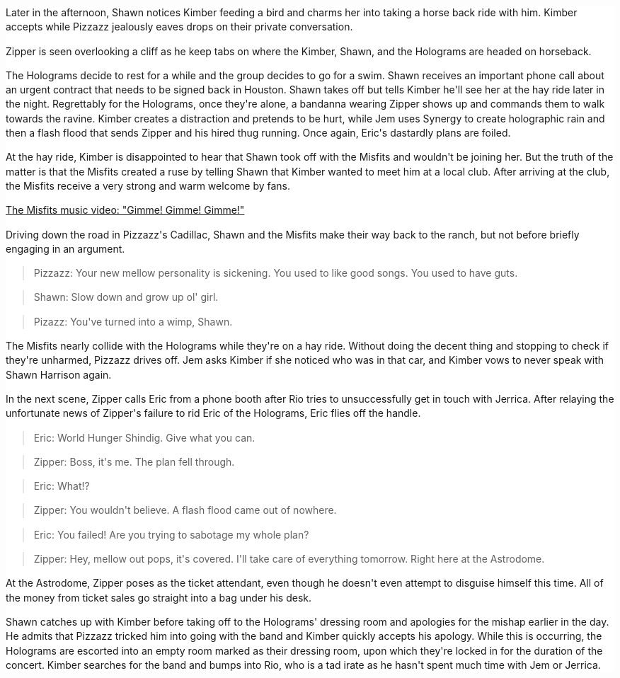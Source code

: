 Later in the afternoon, Shawn notices Kimber feeding a bird and charms her into taking a horse back ride with him. Kimber accepts while Pizzazz jealously eaves drops on their private conversation.

Zipper is seen overlooking a cliff as he keep tabs on where the Kimber, Shawn, and the Holograms are headed on horseback.

The Holograms decide to rest for a while and the group decides to go for a swim. Shawn receives an important phone call about an urgent contract that needs to be signed back in Houston. Shawn takes off but tells Kimber he'll see her at the hay ride later in the night. Regrettably for the Holograms, once they're alone, a bandanna wearing Zipper shows up and commands them to walk towards the ravine. Kimber creates a distraction and pretends to be hurt, while Jem uses Synergy to create holographic rain and then a flash flood that sends Zipper and his hired thug running. Once again, Eric's dastardly plans are foiled.

At the hay ride, Kimber is disappointed to hear that Shawn took off with the Misfits and wouldn't be joining her. But the truth of the matter is that the Misfits created a ruse by telling Shawn that Kimber wanted to meet him at a local club. After arriving at the club, the Misfits receive a very strong and warm welcome by fans.

[The Misfits music video: "Gimme! Gimme! Gimme!"][Gimme! Gimme! Gimme!]

Driving down the road in Pizzazz's Cadillac, Shawn and the Misfits make their way back to the ranch, but not before briefly engaging in an argument.

> Pizzazz: Your new mellow personality is sickening. You used to like good songs. You used to have guts.

> Shawn: Slow down and grow up ol' girl.

> Pizazz: You've turned into a wimp, Shawn.

The Misfits nearly collide with the Holograms while they're on a hay ride. Without doing the decent thing and stopping to check if they're unharmed, Pizzazz drives off. Jem asks Kimber if she noticed who was in that car, and Kimber vows to never speak with Shawn Harrison again.

In the next scene, Zipper calls Eric from a phone booth after Rio tries to unsuccessfully get in touch with Jerrica. After relaying the unfortunate news of Zipper's failure to rid Eric of the Holograms, Eric flies off the handle.

> Eric: World Hunger Shindig. Give what you can.

> Zipper: Boss, it's me. The plan fell through.

> Eric: What!?

> Zipper: You wouldn't believe. A flash flood came out of nowhere.

> Eric: You failed! Are you trying to sabotage my whole plan?

> Zipper: Hey, mellow out pops, it's covered. I'll take care of everything tomorrow. Right here at the Astrodome.

At the Astrodome, Zipper poses as the ticket attendant, even though he doesn't even attempt to disguise himself this time. All of the money from ticket sales go straight into a bag under his desk.

Shawn catches up with Kimber before taking off to the Holograms' dressing room and apologies for the mishap earlier in the day. He admits that Pizzazz tricked him into going with the band and Kimber quickly accepts his apology. While this is occurring, the Holograms are escorted into an empty room marked as their dressing room, upon which they're locked in for the duration of the concert. Kimber searches for the band and bumps into Rio, who is a tad irate as he hasn't spent much time with Jem or Jerrica.


[The World Hunger Shindig]: http://jem.wikia.com/wiki/The_World_Hunger_Shindig
[We Can Make A Difference]: https://www.youtube.com/watch?v=xpz-cWJFLxk
[Gimme! Gimme! Gimme!]: https://www.youtube.com/watch?v=8dh1DA_QnJY
[Share A Little Bit Of Yourself]: https://www.youtube.com/watch?v=nE9CezuiiNM
[Mitigating]: https://www.youtube.com/channel/UCqpE2jQaJoXZN7Mi1WNx1DA
[Mashup]: https://www.youtube.com/watch?v=D8YSjnzxPZc
[Contact]: https://jemcast.tv/contact
[remix]: https://www.youtube.com/watch?v=LvDtQ7kTrgI
[ZeroDistraction]: https://twitter.com/zerodistraction
[Aleen]: https://twitter.com/aleen
[TinyTempest]: https://twitter.com/tinytempest
[JEMcast]: (https://twitter.com/JEMpodcast) 
[iTunes]: https://itunes.apple.com/ca/podcast/jemcast/id971046630
[Stitcher]: http://www.stitcher.com/podcast/jemcast
[TuneIn]: http://tunein.com/radio/JEMcast-p733327/
[RSS]: http://podcast.jemcast.tv
[E9]: http://podcasts-1.feedpress.co/9829/JEMcast-E9.mp3